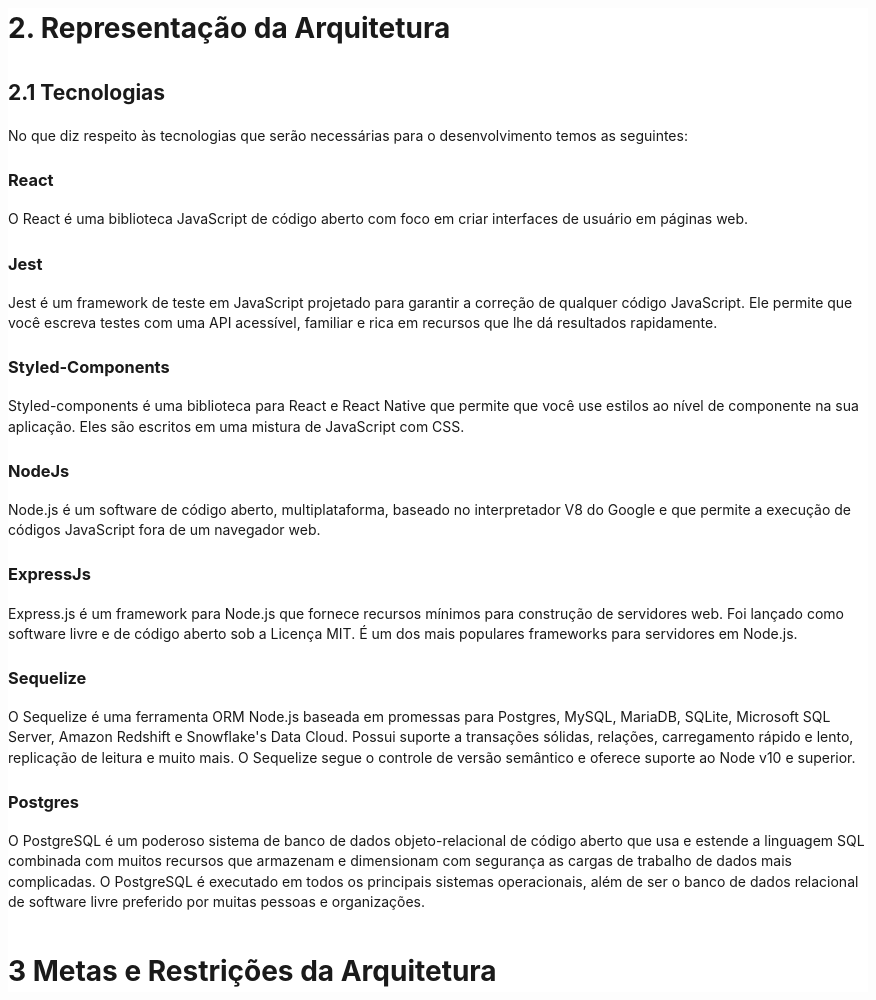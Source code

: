 # 2. Representação da Arquitetura

## 2.1 Tecnologias

No que diz respeito às tecnologias que serão necessárias para o desenvolvimento temos as seguintes:

### React

O React é uma biblioteca JavaScript de código aberto com foco em criar interfaces de usuário em páginas web.

### Jest

Jest é um framework de teste em JavaScript projetado para garantir a correção de qualquer código JavaScript. Ele permite que você escreva testes com uma API acessível, familiar e rica em recursos que lhe dá resultados rapidamente.

### Styled-Components

Styled-components é uma biblioteca para React e React Native que permite que você use estilos ao nível de componente na sua aplicação. Eles são escritos em uma mistura de JavaScript com CSS.

### NodeJs

Node.js é um software de código aberto, multiplataforma, baseado no interpretador V8 do Google e que permite a execução de códigos JavaScript fora de um navegador web.

### ExpressJs

Express.js é um framework para Node.js que fornece recursos mínimos para construção de servidores web. Foi lançado como software livre e de código aberto sob a Licença MIT. É um dos mais populares frameworks para servidores em Node.js.

### Sequelize

O Sequelize é uma ferramenta ORM Node.js baseada em promessas para Postgres, MySQL, MariaDB, SQLite, Microsoft SQL Server, Amazon Redshift e Snowflake's Data Cloud. Possui suporte a transações sólidas, relações, carregamento rápido e lento, replicação de leitura e muito mais.
O Sequelize segue o controle de versão semântico e oferece suporte ao Node v10 e superior.

### Postgres

O PostgreSQL é um poderoso sistema de banco de dados objeto-relacional de código aberto que usa e estende a linguagem SQL combinada com muitos recursos que armazenam e dimensionam com segurança as cargas de trabalho de dados mais complicadas.
 O PostgreSQL é executado em todos os principais sistemas operacionais, além de ser o banco de dados relacional de software livre preferido por muitas pessoas e organizações.

 # 3 Metas e Restrições da Arquitetura
